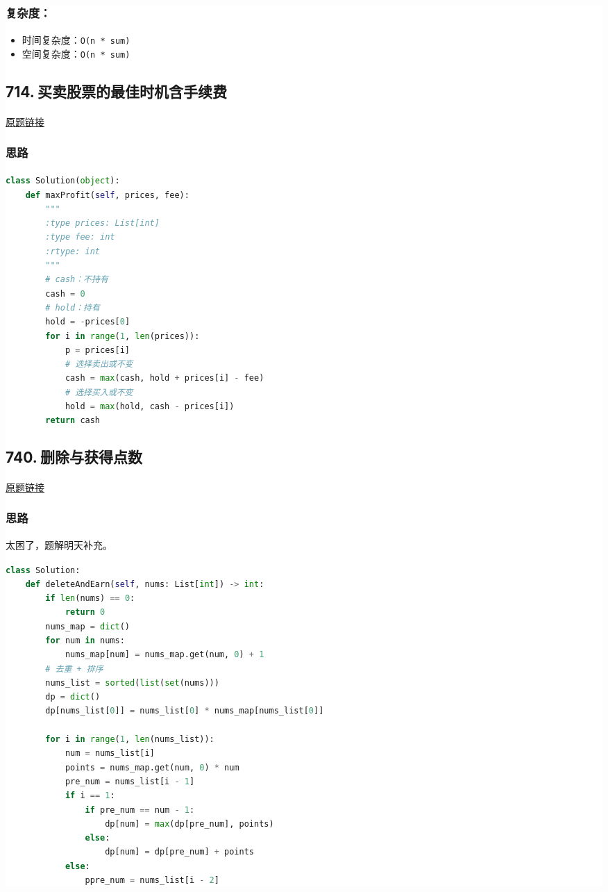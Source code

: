 ### 复杂度：

- 时间复杂度：`O(n * sum)`
- 空间复杂度：`O(n * sum)`

## 714. 买卖股票的最佳时机含手续费

[原题链接](https://leetcode-cn.com/problems/best-time-to-buy-and-sell-stock-with-transaction-fee/)

### 思路

```python
class Solution(object):
    def maxProfit(self, prices, fee):
        """
        :type prices: List[int]
        :type fee: int
        :rtype: int
        """
        # cash：不持有
        cash = 0
        # hold：持有
        hold = -prices[0]
        for i in range(1, len(prices)):
            p = prices[i]
            # 选择卖出或不变
            cash = max(cash, hold + prices[i] - fee)
            # 选择买入或不变
            hold = max(hold, cash - prices[i])
        return cash
```

## 740. 删除与获得点数

[原题链接](https://leetcode-cn.com/problems/delete-and-earn/)

### 思路

太困了，题解明天补充。

```python
class Solution:
    def deleteAndEarn(self, nums: List[int]) -> int:
        if len(nums) == 0:
            return 0
        nums_map = dict()
        for num in nums:
            nums_map[num] = nums_map.get(num, 0) + 1
        # 去重 + 排序
        nums_list = sorted(list(set(nums)))
        dp = dict()
        dp[nums_list[0]] = nums_list[0] * nums_map[nums_list[0]]
        
        for i in range(1, len(nums_list)):
            num = nums_list[i]
            points = nums_map.get(num, 0) * num
            pre_num = nums_list[i - 1]
            if i == 1:
                if pre_num == num - 1:
                    dp[num] = max(dp[pre_num], points)
                else:
                    dp[num] = dp[pre_num] + points
            else:
                ppre_num = nums_list[i - 2]
```